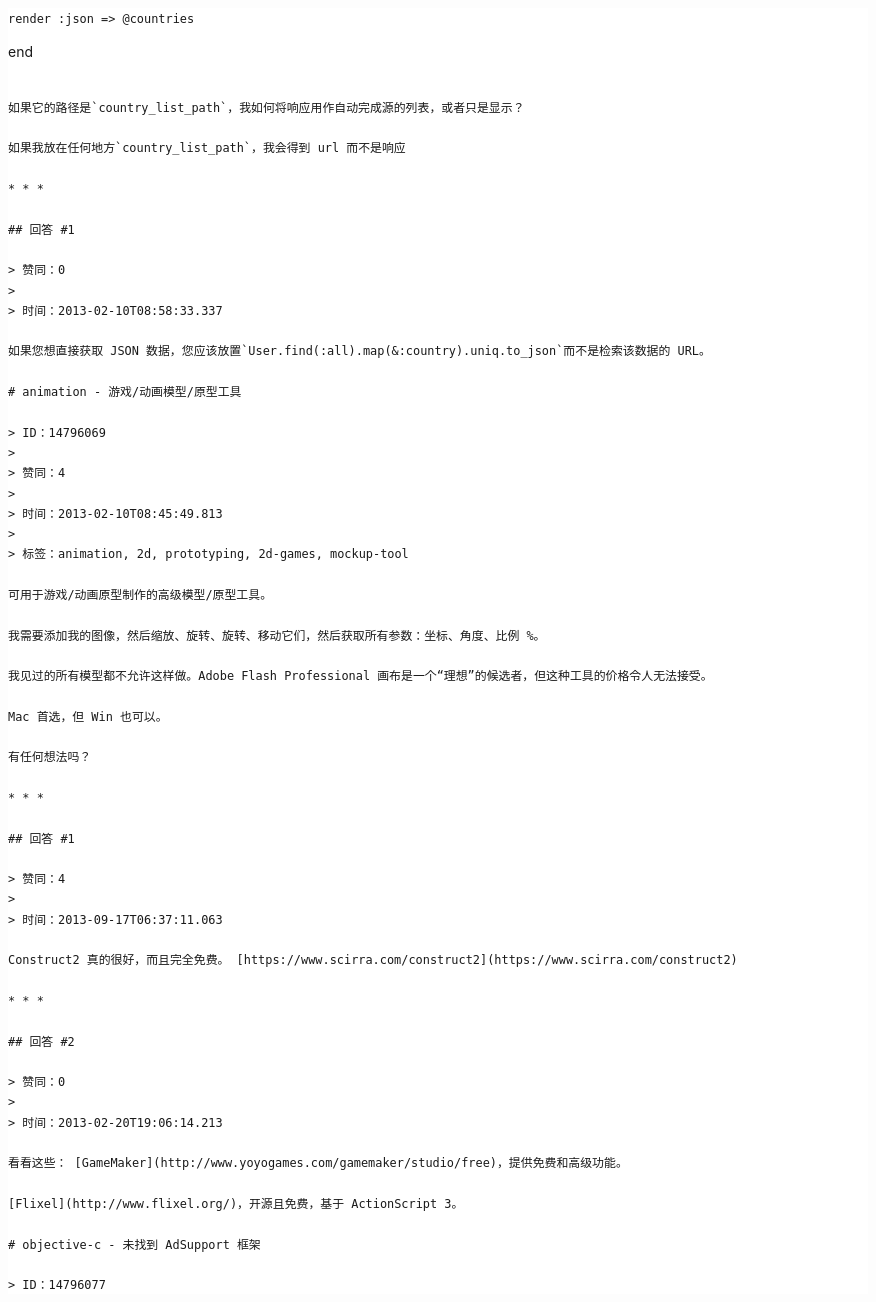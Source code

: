     render :json => @countries

  end 
```

如果它的路径是`country_list_path`，我如何将响应用作自动完成源的列表，或者只是显示？

如果我放在任何地方`country_list_path`，我会得到 url 而不是响应

* * *

## 回答 #1

> 赞同：0
> 
> 时间：2013-02-10T08:58:33.337

如果您想直接获取 JSON 数据，您应该放置`User.find(:all).map(&:country).uniq.to_json`而不是检索该数据的 URL。

# animation - 游戏/动画模型/原型工具

> ID：14796069
> 
> 赞同：4
> 
> 时间：2013-02-10T08:45:49.813
> 
> 标签：animation, 2d, prototyping, 2d-games, mockup-tool

可用于游戏/动画原型制作的高级模型/原型工具。

我需要添加我的图像，然后缩放、旋转、旋转、移动它们，然后获取所有参数：坐标、角度、比例 %。

我见过的所有模型都不允许这样做。Adobe Flash Professional 画布是一个“理想”的候选者，但这种工具的价格令人无法接受。

Mac 首选，但 Win 也可以。

有任何想法吗？

* * *

## 回答 #1

> 赞同：4
> 
> 时间：2013-09-17T06:37:11.063

Construct2 真的很好，而且完全免费。 [https://www.scirra.com/construct2](https://www.scirra.com/construct2)

* * *

## 回答 #2

> 赞同：0
> 
> 时间：2013-02-20T19:06:14.213

看看这些： [GameMaker](http://www.yoyogames.com/gamemaker/studio/free)，提供免费和高级功能。

[Flixel](http://www.flixel.org/)，开源且免费，基于 ActionScript 3。

# objective-c - 未找到 AdSupport 框架

> ID：14796077
```